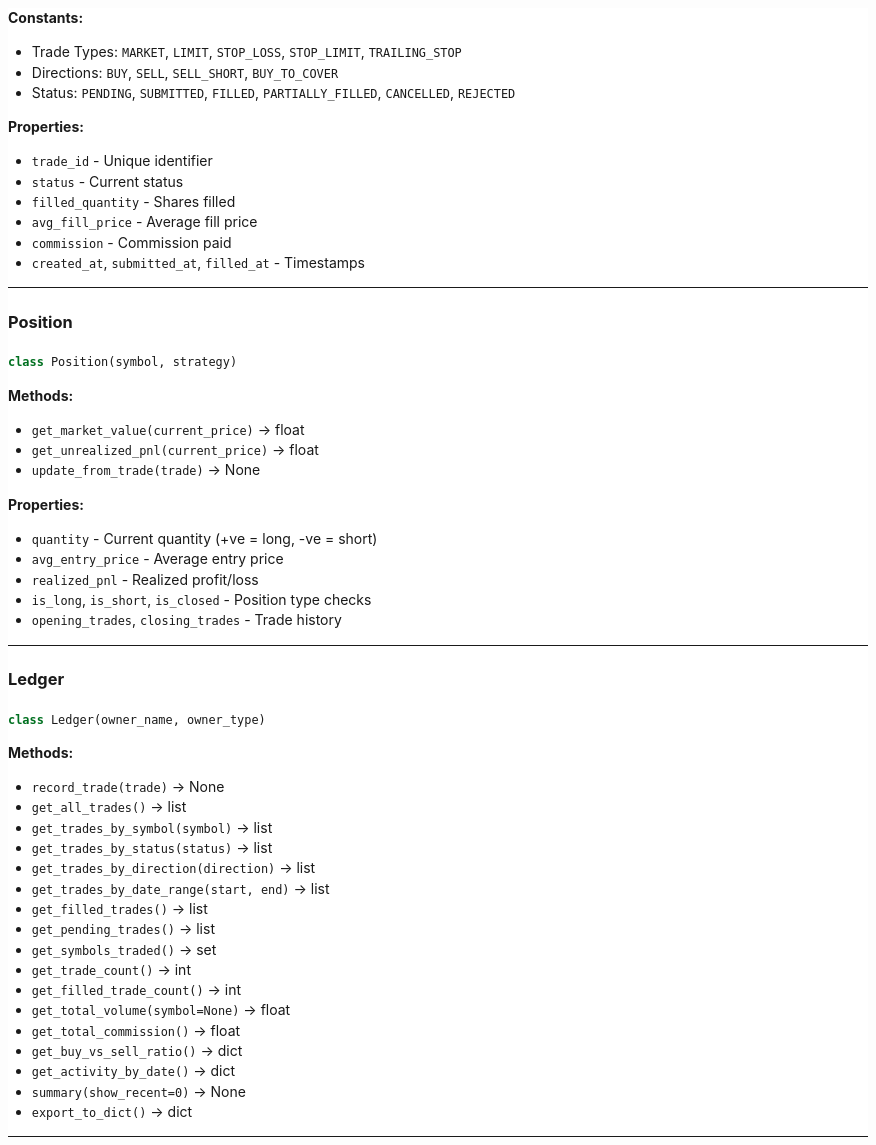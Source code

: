 **Constants:**
- Trade Types: `MARKET`, `LIMIT`, `STOP_LOSS`, `STOP_LIMIT`, `TRAILING_STOP`
- Directions: `BUY`, `SELL`, `SELL_SHORT`, `BUY_TO_COVER`
- Status: `PENDING`, `SUBMITTED`, `FILLED`, `PARTIALLY_FILLED`, `CANCELLED`, `REJECTED`

**Properties:**
- `trade_id` - Unique identifier
- `status` - Current status
- `filled_quantity` - Shares filled
- `avg_fill_price` - Average fill price
- `commission` - Commission paid
- `created_at`, `submitted_at`, `filled_at` - Timestamps

---

### Position

```python
class Position(symbol, strategy)
```

**Methods:**
- `get_market_value(current_price)` → float
- `get_unrealized_pnl(current_price)` → float
- `update_from_trade(trade)` → None

**Properties:**
- `quantity` - Current quantity (+ve = long, -ve = short)
- `avg_entry_price` - Average entry price
- `realized_pnl` - Realized profit/loss
- `is_long`, `is_short`, `is_closed` - Position type checks
- `opening_trades`, `closing_trades` - Trade history

---

### Ledger

```python
class Ledger(owner_name, owner_type)
```

**Methods:**
- `record_trade(trade)` → None
- `get_all_trades()` → list
- `get_trades_by_symbol(symbol)` → list
- `get_trades_by_status(status)` → list
- `get_trades_by_direction(direction)` → list
- `get_trades_by_date_range(start, end)` → list
- `get_filled_trades()` → list
- `get_pending_trades()` → list
- `get_symbols_traded()` → set
- `get_trade_count()` → int
- `get_filled_trade_count()` → int
- `get_total_volume(symbol=None)` → float
- `get_total_commission()` → float
- `get_buy_vs_sell_ratio()` → dict
- `get_activity_by_date()` → dict
- `summary(show_recent=0)` → None
- `export_to_dict()` → dict

---